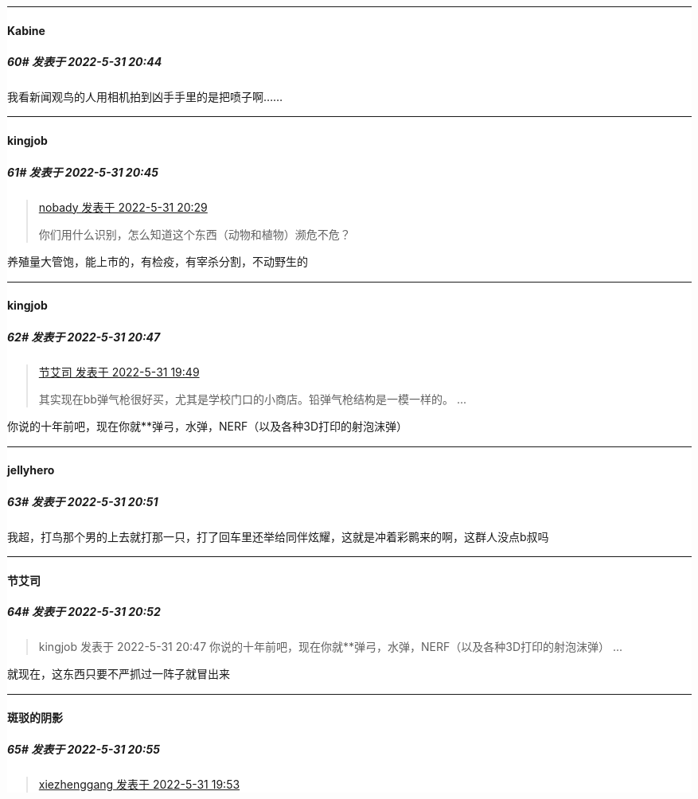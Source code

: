 *****

####  Kabine  
##### 60#       发表于 2022-5-31 20:44

我看新闻观鸟的人用相机拍到凶手手里的是把喷子啊……



*****

####  kingjob  
##### 61#       发表于 2022-5-31 20:45

<blockquote><a href="httphttps://bbs.saraba1st.com/2b/forum.php?mod=redirect&amp;goto=findpost&amp;pid=56072115&amp;ptid=2072487" target="_blank">nobady 发表于 2022-5-31 20:29</a>

你们用什么识别，怎么知道这个东西（动物和植物）濒危不危？</blockquote>
养殖量大管饱，能上市的，有检疫，有宰杀分割，不动野生的

*****

####  kingjob  
##### 62#       发表于 2022-5-31 20:47

<blockquote><a href="httphttps://bbs.saraba1st.com/2b/forum.php?mod=redirect&amp;goto=findpost&amp;pid=56071650&amp;ptid=2072487" target="_blank">节艾司 发表于 2022-5-31 19:49</a>

其实现在bb弹气枪很好买，尤其是学校门口的小商店。铅弹气枪结构是一模一样的。 ...</blockquote>
你说的十年前吧，现在你就**弹弓，水弹，NERF（以及各种3D打印的射泡沫弹）

*****

####  jellyhero  
##### 63#       发表于 2022-5-31 20:51

我超，打鸟那个男的上去就打那一只，打了回车里还举给同伴炫耀，这就是冲着彩鹮来的啊，这群人没点b叔吗



*****

####  节艾司  
##### 64#       发表于 2022-5-31 20:52

<blockquote>kingjob 发表于 2022-5-31 20:47
你说的十年前吧，现在你就**弹弓，水弹，NERF（以及各种3D打印的射泡沫弹） ...</blockquote>
就现在，这东西只要不严抓过一阵子就冒出来

*****

####  斑驳的阴影  
##### 65#       发表于 2022-5-31 20:55

<blockquote><a href="httphttps://bbs.saraba1st.com/2b/forum.php?mod=redirect&amp;goto=findpost&amp;pid=56071699&amp;ptid=2072487" target="_blank">xiezhenggang 发表于 2022-5-31 19:53</a>

